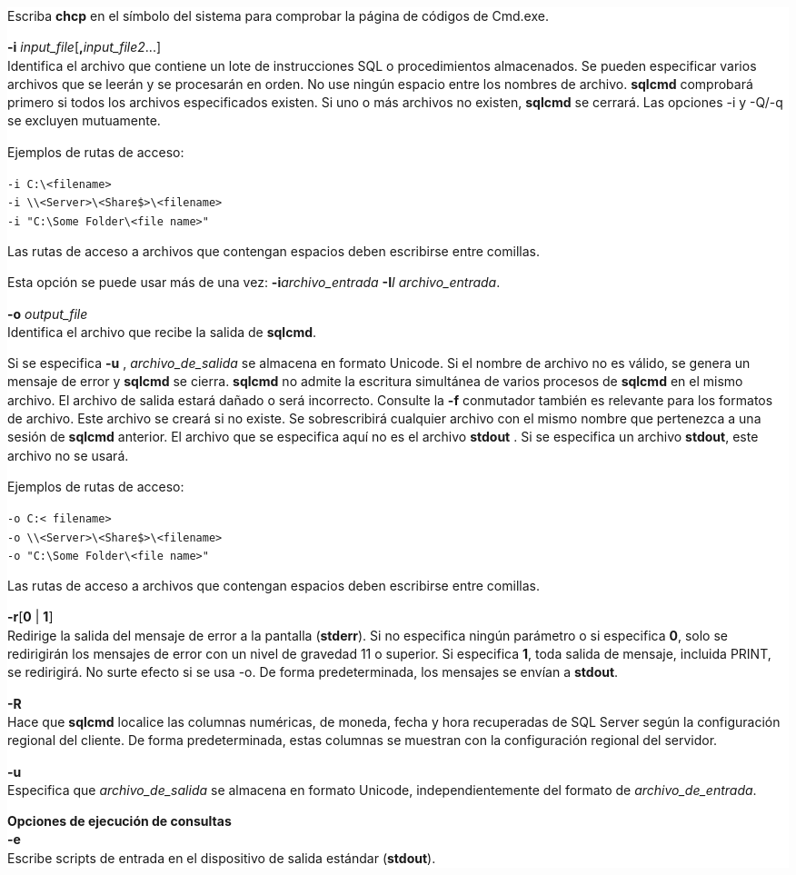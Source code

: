  Escriba **chcp** en el símbolo del sistema para comprobar la página de códigos de Cmd.exe.  
  
 **-i** _input_file_[**,**_input\_file2_...]  
 Identifica el archivo que contiene un lote de instrucciones SQL o procedimientos almacenados. Se pueden especificar varios archivos que se leerán y se procesarán en orden. No use ningún espacio entre los nombres de archivo. **sqlcmd** comprobará primero si todos los archivos especificados existen. Si uno o más archivos no existen, **sqlcmd** se cerrará. Las opciones -i y -Q/-q se excluyen mutuamente.  
  
 Ejemplos de rutas de acceso:  

```  
-i C:\<filename>  
-i \\<Server>\<Share$>\<filename>  
-i "C:\Some Folder\<file name>"  
```
  
 Las rutas de acceso a archivos que contengan espacios deben escribirse entre comillas.  
  
 Esta opción se puede usar más de una vez: **-i**_archivo\_entrada_ **-I**_I archivo_entrada_.  
  
 **-o** _output_file_  
 Identifica el archivo que recibe la salida de **sqlcmd**.  
  
 Si se especifica **-u** , *archivo_de_salida* se almacena en formato Unicode. Si el nombre de archivo no es válido, se genera un mensaje de error y **sqlcmd** se cierra. **sqlcmd** no admite la escritura simultánea de varios procesos de **sqlcmd** en el mismo archivo. El archivo de salida estará dañado o será incorrecto. Consulte la **-f** conmutador también es relevante para los formatos de archivo. Este archivo se creará si no existe. Se sobrescribirá cualquier archivo con el mismo nombre que pertenezca a una sesión de **sqlcmd** anterior. El archivo que se especifica aquí no es el archivo **stdout** . Si se especifica un archivo **stdout**, este archivo no se usará.  
  
 Ejemplos de rutas de acceso:  

```  
-o C:< filename>  
-o \\<Server>\<Share$>\<filename>  
-o "C:\Some Folder\<file name>"  
 ``` 
 Las rutas de acceso a archivos que contengan espacios deben escribirse entre comillas.  
  
 **-r**[**0** | **1**]  
 Redirige la salida del mensaje de error a la pantalla (**stderr**). Si no especifica ningún parámetro o si especifica **0**, solo se redirigirán los mensajes de error con un nivel de gravedad 11 o superior. Si especifica **1**, toda salida de mensaje, incluida PRINT, se redirigirá. No surte efecto si se usa -o. De forma predeterminada, los mensajes se envían a **stdout**.  
  
 **-R**  
 Hace que **sqlcmd** localice las columnas numéricas, de moneda, fecha y hora recuperadas de SQL Server según la configuración regional del cliente. De forma predeterminada, estas columnas se muestran con la configuración regional del servidor.  
  
 **-u**  
 Especifica que *archivo_de_salida* se almacena en formato Unicode, independientemente del formato de *archivo_de_entrada*.  
  
 **Opciones de ejecución de consultas**  
  **-e**  
 Escribe scripts de entrada en el dispositivo de salida estándar (**stdout**).  
  